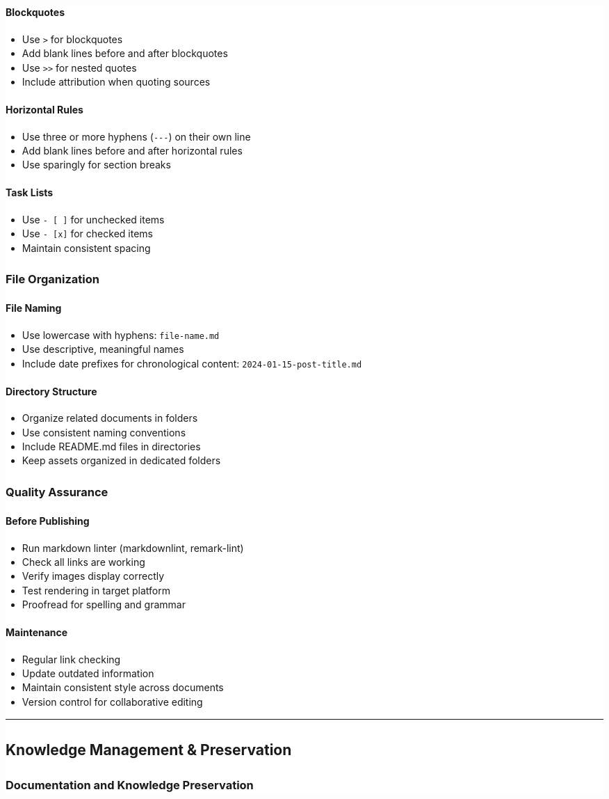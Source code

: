 #### Blockquotes
- Use `>` for blockquotes
- Add blank lines before and after blockquotes
- Use `>>` for nested quotes
- Include attribution when quoting sources

#### Horizontal Rules
- Use three or more hyphens (`---`) on their own line
- Add blank lines before and after horizontal rules
- Use sparingly for section breaks

#### Task Lists
- Use `- [ ]` for unchecked items
- Use `- [x]` for checked items
- Maintain consistent spacing

### File Organization

#### File Naming
- Use lowercase with hyphens: `file-name.md`
- Use descriptive, meaningful names
- Include date prefixes for chronological content: `2024-01-15-post-title.md`

#### Directory Structure
- Organize related documents in folders
- Use consistent naming conventions
- Include README.md files in directories
- Keep assets organized in dedicated folders

### Quality Assurance

#### Before Publishing
- Run markdown linter (markdownlint, remark-lint)
- Check all links are working
- Verify images display correctly
- Test rendering in target platform
- Proofread for spelling and grammar

#### Maintenance
- Regular link checking
- Update outdated information
- Maintain consistent style across documents
- Version control for collaborative editing

---

## Knowledge Management & Preservation

### Documentation and Knowledge Preservation
